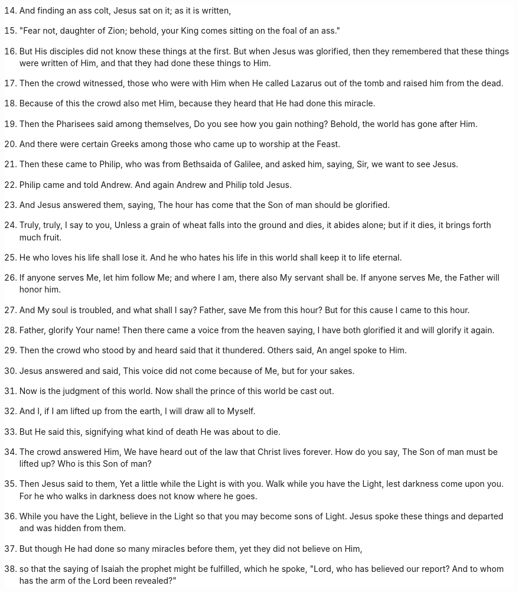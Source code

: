 14. And finding an ass colt, Jesus sat on it; as it is written,

15. "Fear not, daughter of Zion; behold, your King comes sitting on the foal of an ass."

16. But His disciples did not know these things at the first. But when Jesus was glorified, then they remembered that these things were written of Him, and that they had done these things to Him.

17. Then the crowd witnessed, those who were with Him when He called Lazarus out of the tomb and raised him from the dead.

18. Because of this the crowd also met Him, because they heard that He had done this miracle.

19. Then the Pharisees said among themselves, Do you see how you gain nothing? Behold, the world has gone after Him.   

20. And there were certain Greeks among those who came up to worship at the Feast.

21. Then these came to Philip, who was from Bethsaida of Galilee, and asked him, saying, Sir, we want to see Jesus.

22. Philip came and told Andrew. And again Andrew and Philip told Jesus.

23. And Jesus answered them, saying, The hour has come that the Son of man should be glorified.

24. Truly, truly, I say to you, Unless a grain of wheat falls into the ground and dies, it abides alone; but if it dies, it brings forth much fruit.

25. He who loves his life shall lose it. And he who hates his life in this world shall keep it to life eternal.

26. If anyone serves Me, let him follow Me; and where I am, there also My servant shall be. If anyone serves Me, the Father will honor him.   

27. And My soul is troubled, and what shall I say? Father, save Me from this hour? But for this cause I came to this hour.

28. Father, glorify Your name! Then there came a voice from the heaven saying, I have both glorified it and will glorify it again.

29. Then the crowd who stood by and heard said that it thundered. Others said, An angel spoke to Him.

30. Jesus answered and said, This voice did not come because of Me, but for your sakes.

31. Now is the judgment of this world. Now shall the prince of this world be cast out.

32. And I, if I am lifted up from the earth, I will draw all to Myself.

33. But He said this, signifying what kind of death He was about to die.

34. The crowd answered Him, We have heard out of the law that Christ lives forever. How do you say, The Son of man must be lifted up? Who is this Son of man?

35. Then Jesus said to them, Yet a little while the Light is with you. Walk while you have the Light, lest darkness come upon you. For he who walks in darkness does not know where he goes.

36. While you have the Light, believe in the Light so that you may become sons of Light. Jesus spoke these things and departed and was hidden from them.   

37. But though He had done so many miracles before them, yet they did not believe on Him,

38. so that the saying of Isaiah the prophet might be fulfilled, which he spoke, "Lord, who has believed our report? And to whom has the arm of the Lord been revealed?"
